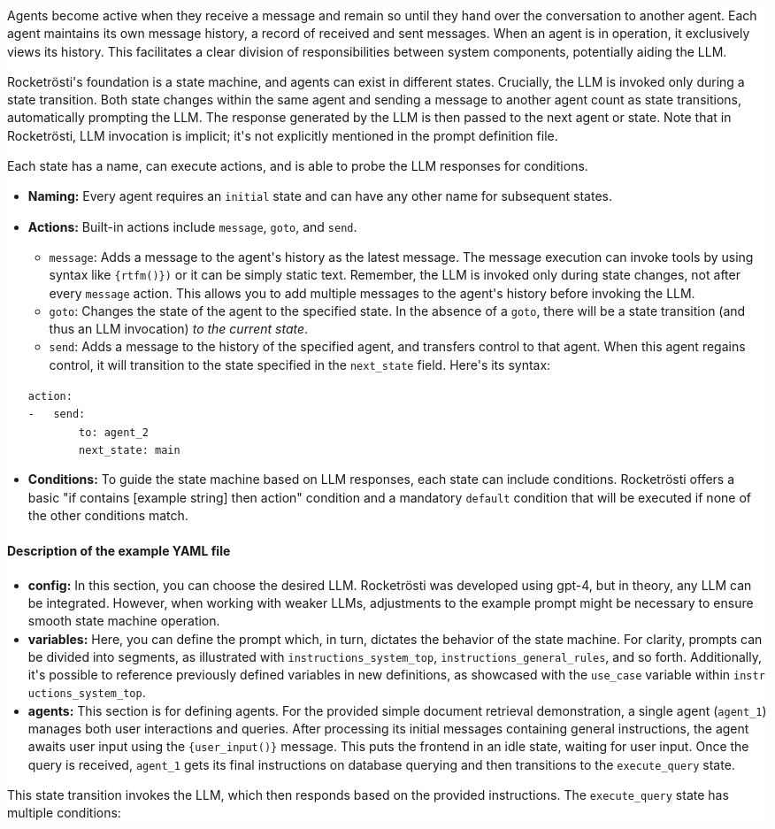 Agents become active when they receive a message and remain so until they hand over the conversation to another agent. Each agent maintains its own message history, a record of received and sent messages. When an agent is in operation, it exclusively views its history. This facilitates a clear division of responsibilities between system components, potentially aiding the LLM.

Rocketrösti's foundation is a state machine, and agents can exist in different states. Crucially, the LLM is invoked only during a state transition. Both state changes within the same agent and sending a message to another agent count as state transitions, automatically prompting the LLM. The response generated by the LLM is then passed to the next agent or state. Note that in Rocketrösti, LLM invocation is implicit; it's not explicitly mentioned in the prompt definition file.

Each state has a name, can execute actions, and is able to probe the LLM responses for conditions.

- **Naming:** Every agent requires an `initial` state and can have any other name for subsequent states.
- **Actions:** Built-in actions include `message`, `goto`, and `send`.
  - `message`: Adds a message to the agent's history as the latest message. The message execution can invoke tools by using syntax like `{rtfm()})` or it can be simply static text. Remember, the LLM is invoked only during state changes, not after every `message` action. This allows you to add multiple messages to the agent's history before invoking the LLM.
  - `goto`: Changes the state of the agent to the specified state. In the absence of a `goto`, there will be a state transition (and thus an LLM invocation) _to the current state_.
  - `send`: Adds a message to the history of the specified agent, and transfers control to that agent. When this agent regains control, it will transition to the state specified in the `next_state` field. Here's its syntax:

  ```
  action:
  -   send:
          to: agent_2
          next_state: main
  ```

- **Conditions:** To guide the state machine based on LLM responses, each state can include conditions. Rocketrösti offers a basic "if contains [example string] then action" condition and a mandatory `default` condition that will be executed if none of the other conditions match.

#### Description of the example YAML file

- **config:** In this section, you can choose the desired LLM. Rocketrösti was developed using gpt-4, but in theory, any LLM can be integrated. However, when working with weaker LLMs, adjustments to the example prompt might be necessary to ensure smooth state machine operation.
- **variables:** Here, you can define the prompt which, in turn, dictates the behavior of the state machine. For clarity, prompts can be divided into segments, as illustrated with `instructions_system_top`, `instructions_general_rules`, and so forth. Additionally, it's possible to reference previously defined variables in new definitions, as showcased with the `use_case` variable within `instructions_system_top`.
- **agents:** This section is for defining agents. For the provided simple document retrieval demonstration, a single agent (`agent_1`) manages both user interactions and queries. After processing its initial messages containing general instructions, the agent awaits user input using the `{user_input()}` message. This puts the frontend in an idle state, waiting for user input. Once the query is received, `agent_1` gets its final instructions on database querying and then transitions to the `execute_query` state.

This state transition invokes the LLM, which then responds based on the provided instructions. The `execute_query` state has multiple conditions:
